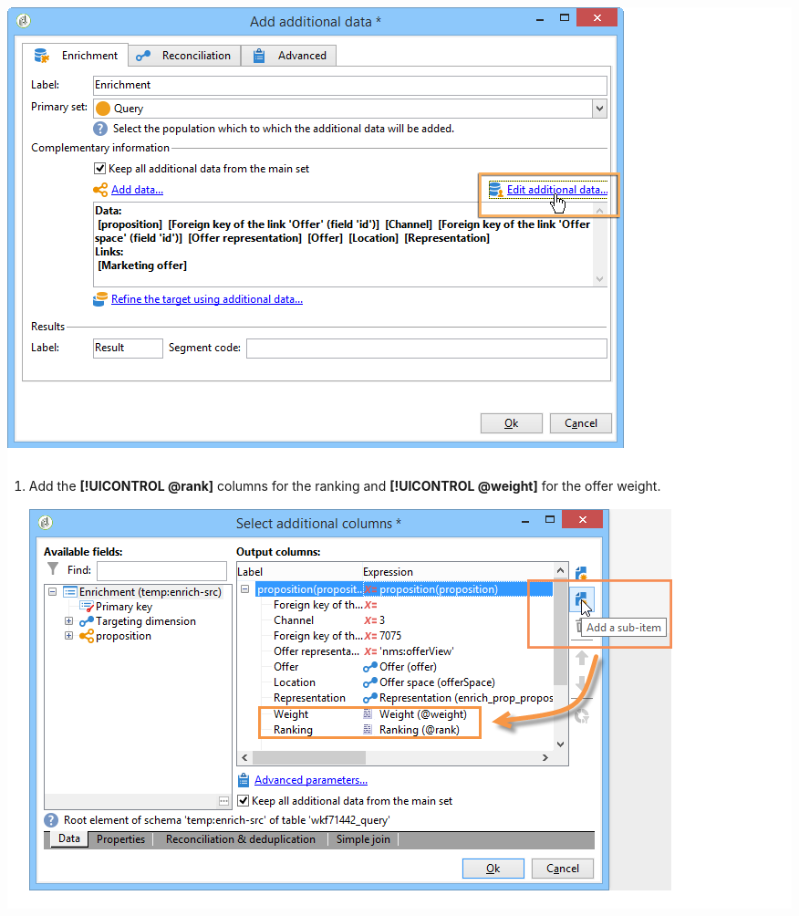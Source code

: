    ![](assets/ita_enrichment_rankweight_1.png)

1. Add the **[!UICONTROL @rank]** columns for the ranking and **[!UICONTROL @weight]** for the offer weight.

   ![](assets/ita_enrichment_rankweight_2.png)
